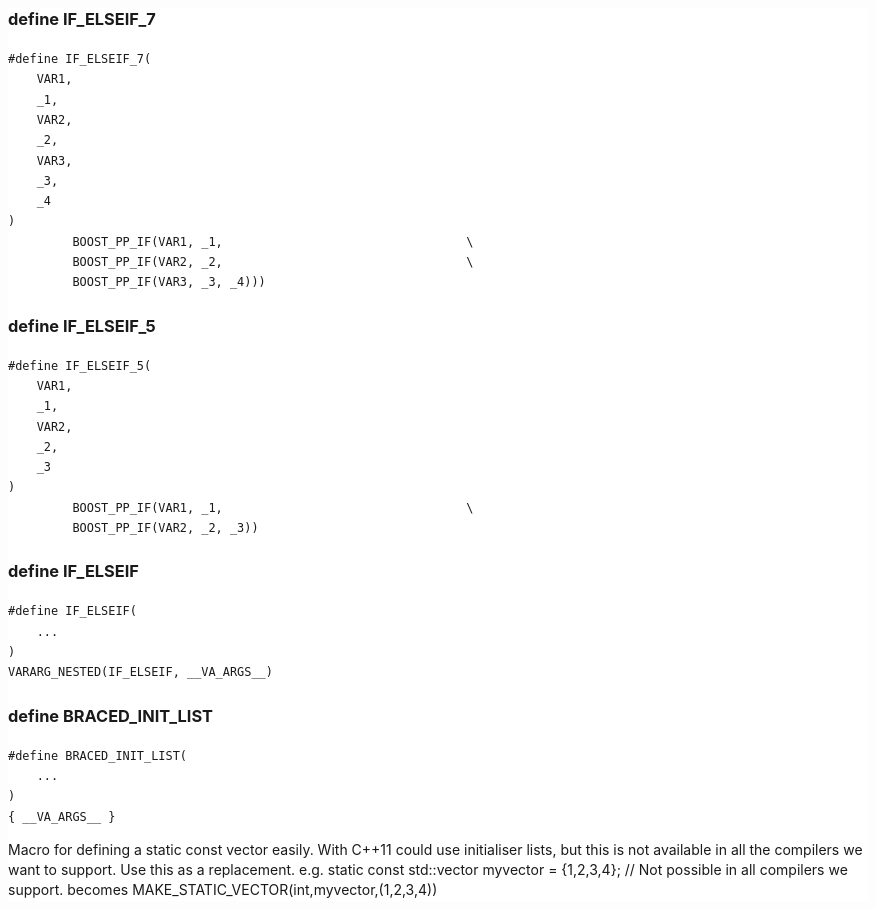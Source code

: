 
### define IF_ELSEIF_7

```
#define IF_ELSEIF_7(
    VAR1,
    _1,
    VAR2,
    _2,
    VAR3,
    _3,
    _4
)
         BOOST_PP_IF(VAR1, _1,                                  \
         BOOST_PP_IF(VAR2, _2,                                  \
         BOOST_PP_IF(VAR3, _3, _4)))
```


### define IF_ELSEIF_5

```
#define IF_ELSEIF_5(
    VAR1,
    _1,
    VAR2,
    _2,
    _3
)
         BOOST_PP_IF(VAR1, _1,                                  \
         BOOST_PP_IF(VAR2, _2, _3))
```


### define IF_ELSEIF

```
#define IF_ELSEIF(
    ...
)
VARARG_NESTED(IF_ELSEIF, __VA_ARGS__)
```


### define BRACED_INIT_LIST

```
#define BRACED_INIT_LIST(
    ...
)
{ __VA_ARGS__ }
```


Macro for defining a static const vector easily. With C++11 could use initialiser lists, but this is not available in all the compilers we want to support. Use this as a replacement. e.g. static const std::vector<int> myvector = {1,2,3,4}; // Not possible in all compilers we support. becomes MAKE_STATIC_VECTOR(int,myvector,(1,2,3,4)) 
